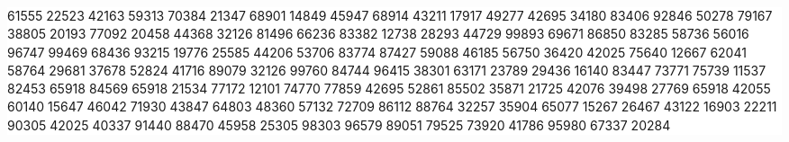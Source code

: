 61555	22523
42163	59313
70384	21347
68901	14849
45947	68914
43211	17917
49277	42695
34180	83406
92846	50278
79167	38805
20193	77092
20458	44368
32126	81496
66236	83382
12738	28293
44729	99893
69671	86850
83285	58736
56016	96747
99469	68436
93215	19776
25585	44206
53706	83774
87427	59088
46185	56750
36420	42025
75640	12667
62041	58764
29681	37678
52824	41716
89079	32126
99760	84744
96415	38301
63171	23789
29436	16140
83447	73771
75739	11537
82453	65918
84569	65918
21534	77172
12101	74770
77859	42695
52861	85502
35871	21725
42076	39498
27769	65918
42055	60140
15647	46042
71930	43847
64803	48360
57132	72709
86112	88764
32257	35904
65077	15267
26467	43122
16903	22211
90305	42025
40337	91440
88470	45958
25305	98303
96579	89051
79525	73920
41786	95980
67337	20284